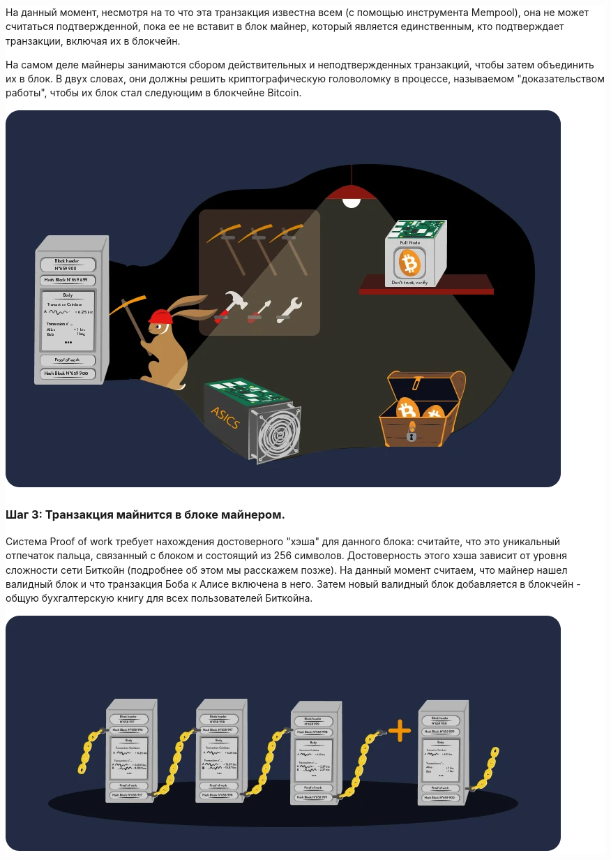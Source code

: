 На данный момент, несмотря на то что эта транзакция известна всем (с помощью инструмента Mempool), она не может считаться подтвержденной, пока ее не вставит в блок майнер, который является единственным, кто подтверждает транзакции, включая их в блокчейн.

На самом деле майнеры занимаются сбором действительных и неподтвержденных транзакций, чтобы затем объединить их в блок. В двух словах, они должны решить криптографическую головоломку в процессе, называемом "доказательством работы", чтобы их блок стал следующим в блокчейне Bitcoin.

![image](assets/en/48.webp)

### Шаг 3: Транзакция майнится в блоке майнером.

Система Proof of work требует нахождения достоверного "хэша" для данного блока: считайте, что это уникальный отпечаток пальца, связанный с блоком и состоящий из 256 символов. Достоверность этого хэша зависит от уровня сложности сети Биткойн (подробнее об этом мы расскажем позже). На данный момент считаем, что майнер нашел валидный блок и что транзакция Боба к Алисе включена в него. Затем новый валидный блок добавляется в блокчейн - общую бухгалтерскую книгу для всех пользователей Биткойна.

![image](assets/en/49.webp)
